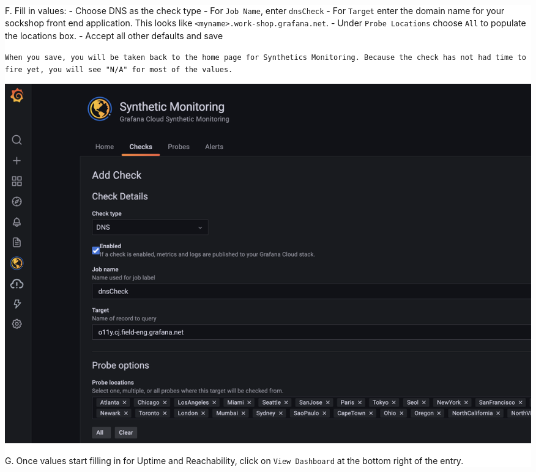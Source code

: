 
F. Fill in values:
    - Choose DNS as the check type
    - For `Job Name`, enter `dnsCheck`
    - For `Target` enter the domain name for your sockshop front end application. This looks like `<myname>.work-shop.grafana.net`.
    - Under `Probe Locations` choose `All` to populate the locations box.
    - Accept all other defaults and save

    When you save, you will be taken back to the home page for Synthetics Monitoring. Because the check has not had time to fire yet, you will see "N/A" for most of the values. 

![dns](image8.png)

G. Once values start filling in for Uptime and Reachability, click on `View Dashboard` at the bottom right of the entry.
